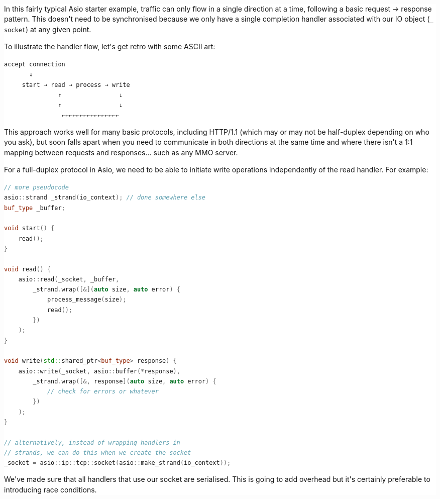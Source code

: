 In this fairly typical Asio starter example, traffic can only flow in a single direction at a time, following a basic request -> response pattern. This doesn't need to be synchronised because we only have a single completion handler associated with our IO object (`_socket`) at any given point.

To illustrate the handler flow, let's get retro with some ASCII art:

```
accept connection
       ↓
     start → read → process → write
               ↑                ↓
               ↑                ↓
                ←←←←←←←←←←←←←←←←
 ```

 This approach works well for many basic protocols, including HTTP/1.1 (which may or may not be half-duplex depending on who you ask), but soon falls apart when you need to communicate in both directions at the same time and where there isn't a 1:1 mapping between requests and responses... such as any MMO server.

For a full-duplex protocol in Asio, we need to be able to initiate write operations independently of the read handler. For example:

```cpp
// more pseudocode
asio::strand _strand(io_context); // done somewhere else
buf_type _buffer;

void start() {
    read();
}

void read() {
    asio::read(_socket, _buffer,
        _strand.wrap([&](auto size, auto error) {
            process_message(size);
            read();
        })
    );
}

void write(std::shared_ptr<buf_type> response) {
    asio::write(_socket, asio::buffer(*response),
        _strand.wrap([&, response](auto size, auto error) {
            // check for errors or whatever
        })
    );
}

// alternatively, instead of wrapping handlers in
// strands, we can do this when we create the socket
_socket = asio::ip::tcp::socket(asio::make_strand(io_context));
```

We've made sure that all handlers that use our socket are serialised. This is going to add overhead but it's certainly preferable to introducing race conditions. 
